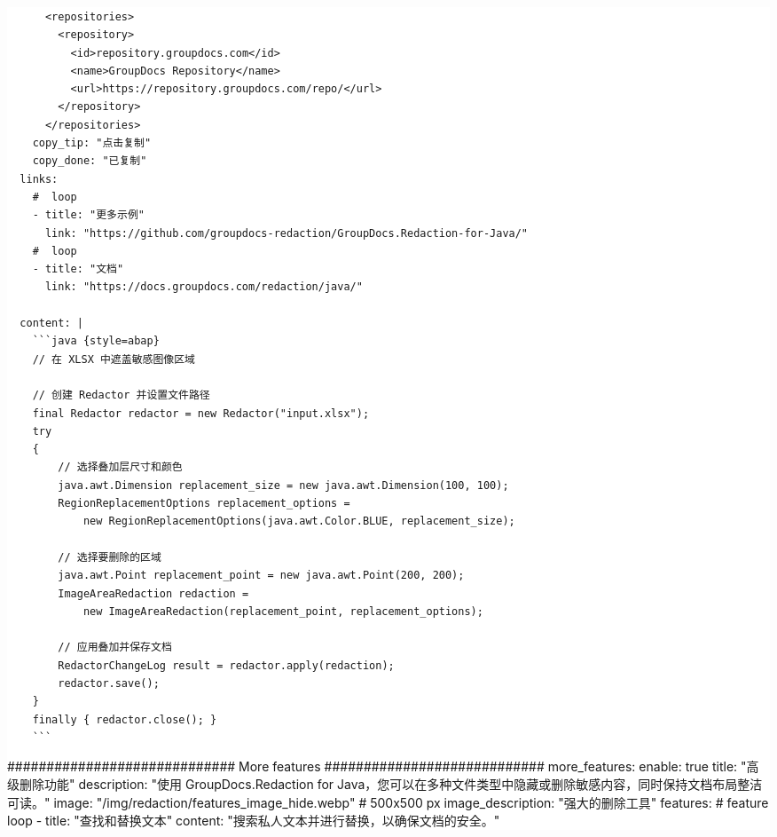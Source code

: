           <repositories>
            <repository>
              <id>repository.groupdocs.com</id>
              <name>GroupDocs Repository</name>
              <url>https://repository.groupdocs.com/repo/</url>
            </repository>
          </repositories>
        copy_tip: "点击复制"
        copy_done: "已复制"
      links:
        #  loop
        - title: "更多示例"
          link: "https://github.com/groupdocs-redaction/GroupDocs.Redaction-for-Java/"
        #  loop
        - title: "文档"
          link: "https://docs.groupdocs.com/redaction/java/"
          
      content: |
        ```java {style=abap}
        // 在 XLSX 中遮盖敏感图像区域

        // 创建 Redactor 并设置文件路径
        final Redactor redactor = new Redactor("input.xlsx");
        try
        {
            // 选择叠加层尺寸和颜色
            java.awt.Dimension replacement_size = new java.awt.Dimension(100, 100);
            RegionReplacementOptions replacement_options = 
                new RegionReplacementOptions(java.awt.Color.BLUE, replacement_size);

            // 选择要删除的区域
            java.awt.Point replacement_point = new java.awt.Point(200, 200);
            ImageAreaRedaction redaction = 
                new ImageAreaRedaction(replacement_point, replacement_options);

            // 应用叠加并保存文档
            RedactorChangeLog result = redactor.apply(redaction);
            redactor.save();
        }
        finally { redactor.close(); }
        ```            


############################# More features ############################
more_features:
  enable: true
  title: "高级删除功能"
  description: "使用 GroupDocs.Redaction for Java，您可以在多种文件类型中隐藏或删除敏感内容，同时保持文档布局整洁可读。"
  image: "/img/redaction/features_image_hide.webp" # 500x500 px
  image_description: "强大的删除工具"
  features:
    # feature loop
    - title: "查找和替换文本"
      content: "搜索私人文本并进行替换，以确保文档的安全。"
